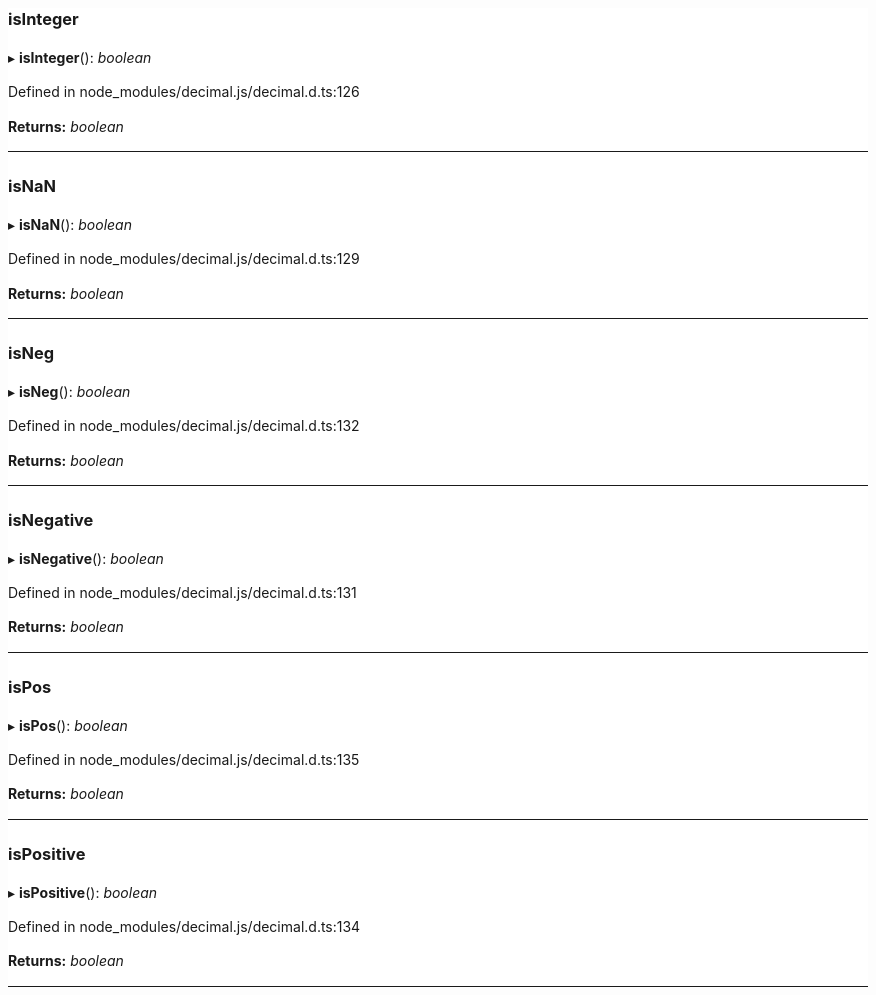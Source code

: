###  isInteger

▸ **isInteger**(): *boolean*

Defined in node_modules/decimal.js/decimal.d.ts:126

**Returns:** *boolean*

___

###  isNaN

▸ **isNaN**(): *boolean*

Defined in node_modules/decimal.js/decimal.d.ts:129

**Returns:** *boolean*

___

###  isNeg

▸ **isNeg**(): *boolean*

Defined in node_modules/decimal.js/decimal.d.ts:132

**Returns:** *boolean*

___

###  isNegative

▸ **isNegative**(): *boolean*

Defined in node_modules/decimal.js/decimal.d.ts:131

**Returns:** *boolean*

___

###  isPos

▸ **isPos**(): *boolean*

Defined in node_modules/decimal.js/decimal.d.ts:135

**Returns:** *boolean*

___

###  isPositive

▸ **isPositive**(): *boolean*

Defined in node_modules/decimal.js/decimal.d.ts:134

**Returns:** *boolean*

___
